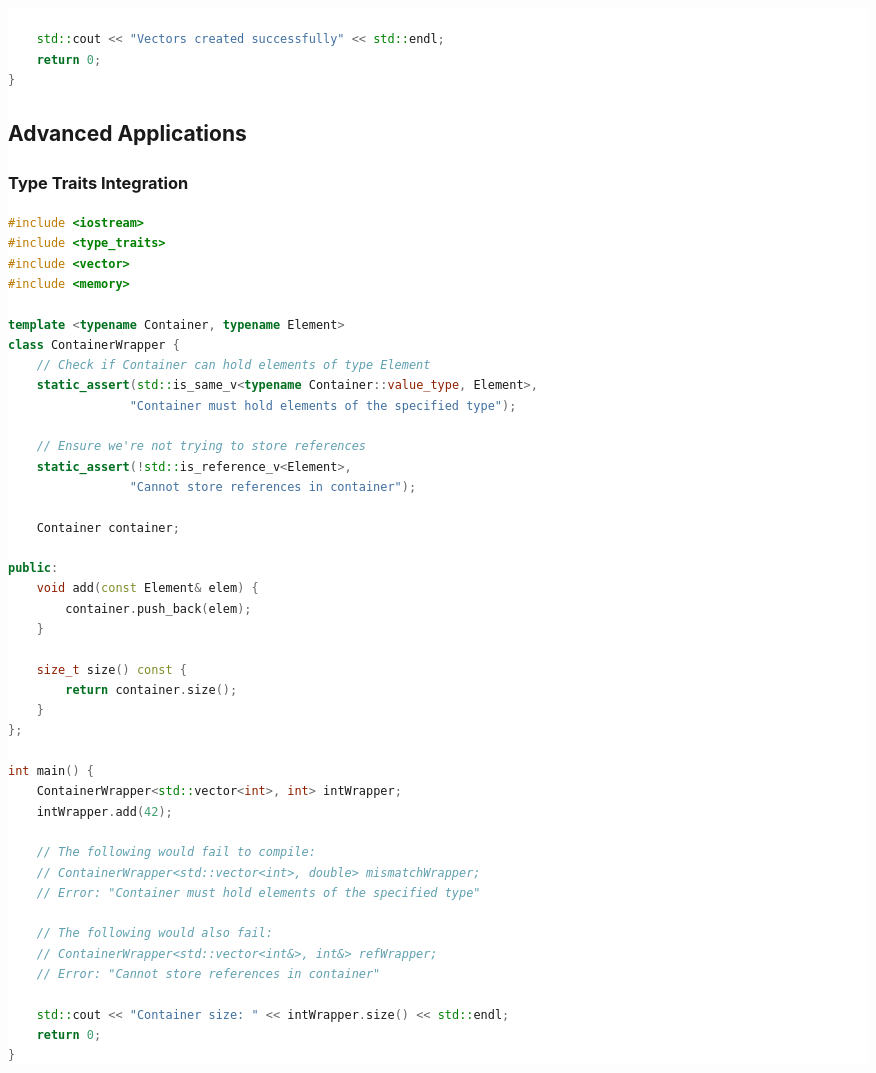 ```cpp
    
    std::cout << "Vectors created successfully" << std::endl;
    return 0;
}
```

## Advanced Applications

### Type Traits Integration

```cpp
#include <iostream>
#include <type_traits>
#include <vector>
#include <memory>

template <typename Container, typename Element>
class ContainerWrapper {
    // Check if Container can hold elements of type Element
    static_assert(std::is_same_v<typename Container::value_type, Element>,
                 "Container must hold elements of the specified type");
                 
    // Ensure we're not trying to store references
    static_assert(!std::is_reference_v<Element>,
                 "Cannot store references in container");
    
    Container container;
    
public:
    void add(const Element& elem) {
        container.push_back(elem);
    }
    
    size_t size() const {
        return container.size();
    }
};

int main() {
    ContainerWrapper<std::vector<int>, int> intWrapper;
    intWrapper.add(42);
    
    // The following would fail to compile:
    // ContainerWrapper<std::vector<int>, double> mismatchWrapper;  
    // Error: "Container must hold elements of the specified type"
    
    // The following would also fail:
    // ContainerWrapper<std::vector<int&>, int&> refWrapper;  
    // Error: "Cannot store references in container"
    
    std::cout << "Container size: " << intWrapper.size() << std::endl;
    return 0;
}
```
